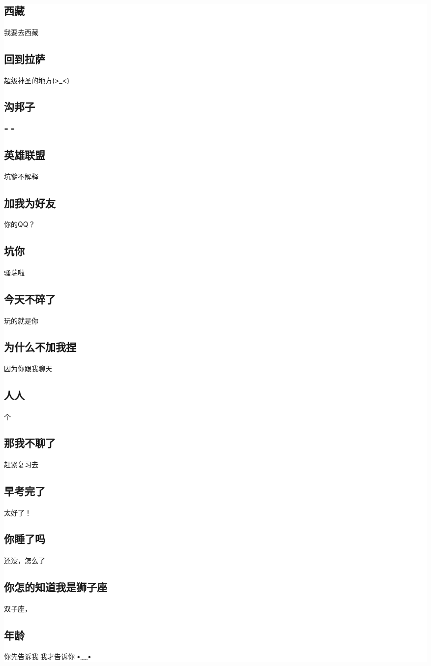 ## 西藏
我要去西藏

## 回到拉萨
超级神圣的地方(>_<)

## 沟邦子
= =

## 英雄联盟
坑爹不解释

## 加我为好友
你的QQ？

## 坑你
骚瑞啦

## 今天不碎了
玩的就是你

## 为什么不加我捏
因为你跟我聊天

## 人人
个

## 那我不聊了
赶紧复习去

## 早考完了
太好了！

## 你睡了吗
还没，怎么了

## 你怎的知道我是狮子座
双子座，

## 年龄
你先告诉我 我才告诉你 •﹏•
